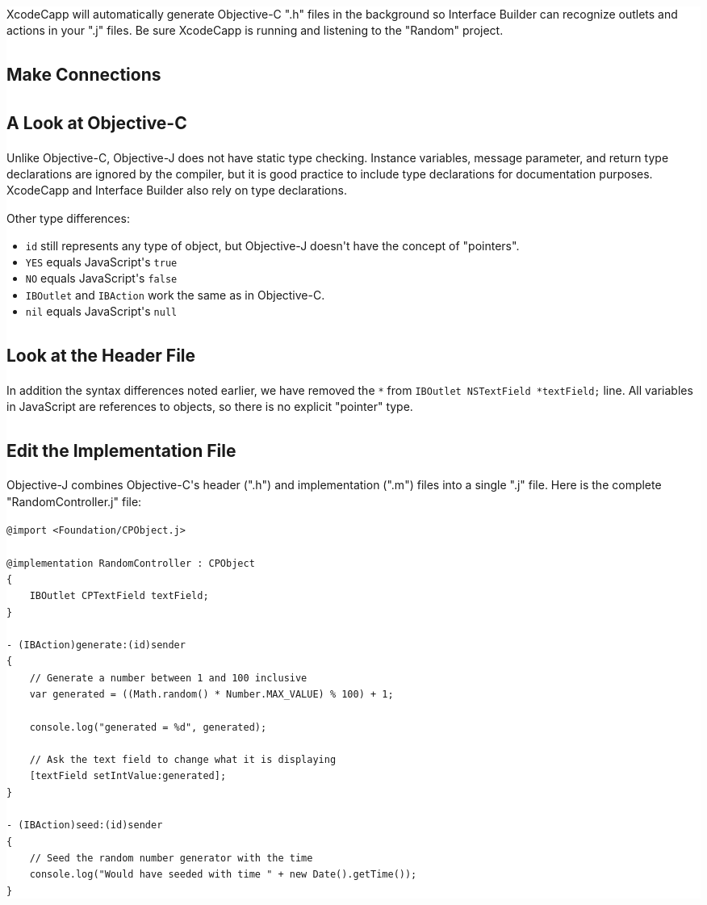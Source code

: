 XcodeCapp will automatically generate Objective-C ".h" files in the background so Interface Builder can recognize outlets and actions in your ".j" files. Be sure XcodeCapp is running and listening to the "Random" project.

Make Connections
----------------

A Look at Objective-C
---------------------

Unlike Objective-C, Objective-J does not have static type checking. Instance variables, message parameter, and return type declarations are ignored by the compiler, but it is good practice to include type declarations for documentation purposes. XcodeCapp and Interface Builder also rely on type declarations.

Other type differences:

* `id` still represents any type of object, but Objective-J doesn't have the concept of "pointers".
* `YES` equals JavaScript's `true`
* `NO` equals JavaScript's `false`
* `IBOutlet` and `IBAction` work the same as in Objective-C.
* `nil` equals JavaScript's `null`

Look at the Header File
-----------------------

In addition the syntax differences noted earlier, we have removed the `*` from `IBOutlet NSTextField *textField;` line. All variables in JavaScript are references to objects, so there is no explicit "pointer" type.

Edit the Implementation File
----------------------------

Objective-J combines Objective-C's header (".h") and implementation (".m") files into a single ".j" file. Here is the complete "RandomController.j" file:

    @import <Foundation/CPObject.j>

    @implementation RandomController : CPObject
    {
        IBOutlet CPTextField textField;
    }

    - (IBAction)generate:(id)sender
    {
        // Generate a number between 1 and 100 inclusive
        var generated = ((Math.random() * Number.MAX_VALUE) % 100) + 1;

        console.log("generated = %d", generated);
        
        // Ask the text field to change what it is displaying
        [textField setIntValue:generated];
    }

    - (IBAction)seed:(id)sender
    {
        // Seed the random number generator with the time
        console.log("Would have seeded with time " + new Date().getTime());
    }
